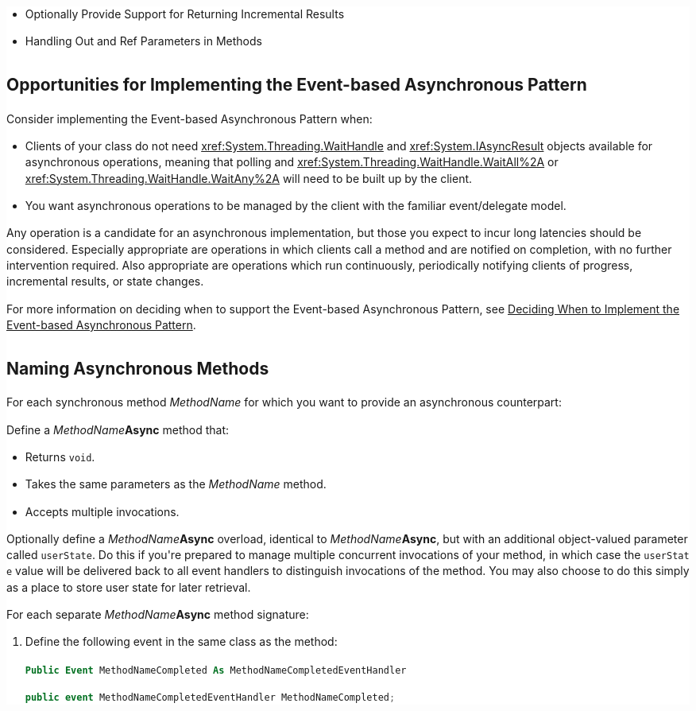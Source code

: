 - Optionally Provide Support for Returning Incremental Results

- Handling Out and Ref Parameters in Methods

## Opportunities for Implementing the Event-based Asynchronous Pattern

Consider implementing the Event-based Asynchronous Pattern when:

- Clients of your class do not need <xref:System.Threading.WaitHandle> and <xref:System.IAsyncResult> objects available for asynchronous operations, meaning that polling and <xref:System.Threading.WaitHandle.WaitAll%2A> or <xref:System.Threading.WaitHandle.WaitAny%2A> will need to be built up by the client.

- You want asynchronous operations to be managed by the client with the familiar event/delegate model.

Any operation is a candidate for an asynchronous implementation, but those you expect to incur long latencies should be considered. Especially appropriate are operations in which clients call a method and are notified on completion, with no further intervention required. Also appropriate are operations which run continuously, periodically notifying clients of progress, incremental results, or state changes.

For more information on deciding when to support the Event-based Asynchronous Pattern, see [Deciding When to Implement the Event-based Asynchronous Pattern](../../../docs/standard/asynchronous-programming-patterns/deciding-when-to-implement-the-event-based-asynchronous-pattern.md).

## Naming Asynchronous Methods

For each synchronous method *MethodName* for which you want to provide an asynchronous counterpart:

Define a _MethodName_**Async** method that:

- Returns `void`.

- Takes the same parameters as the *MethodName* method.

- Accepts multiple invocations.

Optionally define a _MethodName_**Async** overload, identical to _MethodName_**Async**, but with an additional object-valued parameter called `userState`. Do this if you're prepared to manage multiple concurrent invocations of your method, in which case the `userState` value will be delivered back to all event handlers to distinguish invocations of the method. You may also choose to do this simply as a place to store user state for later retrieval.

For each separate _MethodName_**Async** method signature:

1. Define the following event in the same class as the method:

    ```vb
    Public Event MethodNameCompleted As MethodNameCompletedEventHandler
    ```

    ```csharp
    public event MethodNameCompletedEventHandler MethodNameCompleted;
    ```
